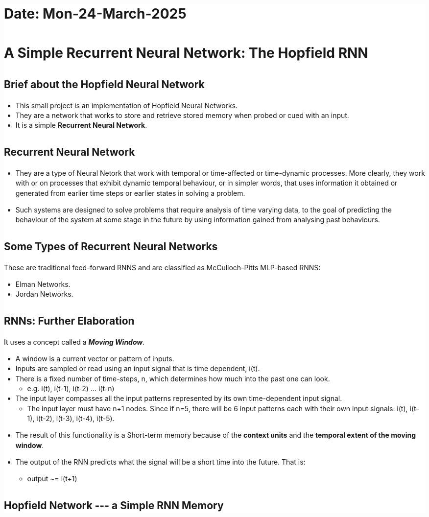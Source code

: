 #   Date: Mon-24-March-2025


#   A Simple Recurrent Neural Network: The Hopfield RNN

##   Brief about the Hopfield Neural Network

+   This small project is an implementation of Hopfield Neural Networks.
+   They are a network that works to store and retrieve stored memory when probed or cued with an input.
+   It is a simple **Recurrent Neural Network**.


##   Recurrent Neural Network
+   They are a type of Neural Netork that work with temporal or time-affected or time-dynamic processes. More clearly, they work with or on processes that exhibit dynamic temporal behaviour, or in simpler words, that uses information it obtained or generated from earlier time steps or earlier states in solving a problem.


+   Such systems are designed to solve problems that require analysis of time varying data, to the goal of predicting the behaviour of the system at some stage in the future by using information gained from analysing past behaviours.

##   Some Types of Recurrent Neural Networks
These are traditional feed-forward RNNS and are classified as McCulloch-Pitts MLP-based RNNS:
*   Elman Networks.
*   Jordan Networks.

##   RNNs: Further Elaboration
It uses a concept called a ***Moving Window***.
-   A window is a current vector or pattern of inputs.
-   Inputs are sampled or read using an input signal that is time dependent, i(t).
-   There is a fixed number of time-steps, n, which determines how much into the past one can look.
    *   e.g. i(t), i(t-1), i(t-2) ... i(t-n)
-   The input layer compasses all the input patterns represented by its own time-dependent input signal.
    *   The input layer must have n+1 nodes. Since if n=5, there will be 6 input patterns each with their own input signals:
        i(t), i(t-1), i(t-2), i(t-3), i(t-4), i(t-5).

+   The result of this functionality is a Short-term memory because of the **context units** and the **temporal extent of the moving window**.

+   The output of the RNN predicts what the signal will be a short time into the future. That is:
    *   output ~= i(t+1)

##  Hopfield Network --- a Simple RNN Memory
